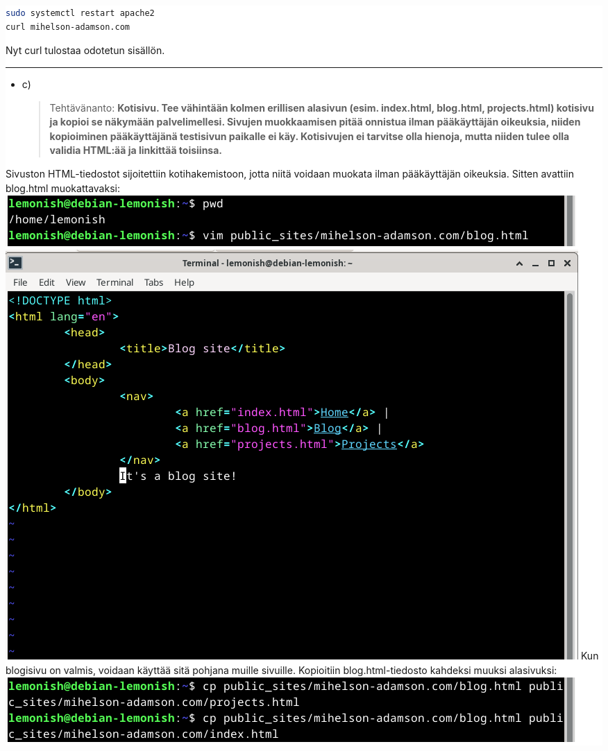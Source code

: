```bash
sudo systemctl restart apache2
curl mihelson-adamson.com
```

Nyt curl tulostaa odotetun sisällön.

---

- c)
  > Tehtävänanto:
  > **Kotisivu. Tee vähintään kolmen erillisen alasivun (esim. index.html, blog.html, projects.html) kotisivu ja kopioi se näkymään palvelimellesi. Sivujen muokkaamisen pitää onnistua ilman pääkäyttäjän oikeuksia, niiden kopioiminen pääkäyttäjänä testisivun paikalle ei käy. Kotisivujen ei tarvitse olla hienoja, mutta niiden tulee olla validia HTML:ää ja linkittää toisiinsa.**

Sivuston HTML-tiedostot sijoitettiin kotihakemistoon, jotta niitä voidaan muokata ilman pääkäyttäjän oikeuksia. Sitten avattiin blog.html muokattavaksi:
![](kuvia/9.png)
![](kuvia/10.png)
Kun blogisivu on valmis, voidaan käyttää sitä pohjana muille sivuille. Kopioitiin blog.html-tiedosto kahdeksi muuksi alasivuksi:
![](kuvia/11.png)